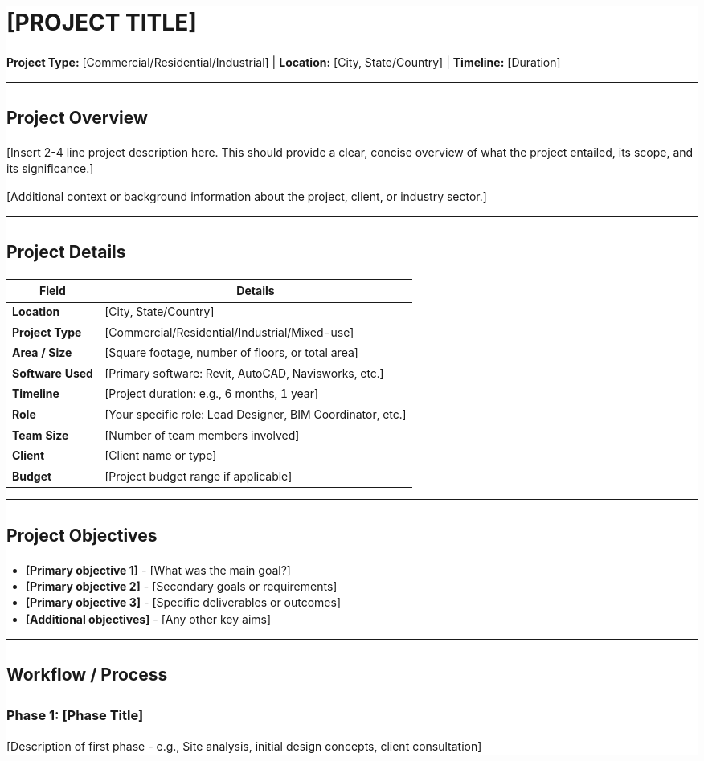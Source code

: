 # [PROJECT TITLE]

**Project Type:** [Commercial/Residential/Industrial] | **Location:** [City, State/Country] | **Timeline:** [Duration]

---

## Project Overview

[Insert 2-4 line project description here. This should provide a clear, concise overview of what the project entailed, its scope, and its significance.]

[Additional context or background information about the project, client, or industry sector.]

---

## Project Details

| **Field** | **Details** |
|-----------|-------------|
| **Location** | [City, State/Country] |
| **Project Type** | [Commercial/Residential/Industrial/Mixed-use] |
| **Area / Size** | [Square footage, number of floors, or total area] |
| **Software Used** | [Primary software: Revit, AutoCAD, Navisworks, etc.] |
| **Timeline** | [Project duration: e.g., 6 months, 1 year] |
| **Role** | [Your specific role: Lead Designer, BIM Coordinator, etc.] |
| **Team Size** | [Number of team members involved] |
| **Client** | [Client name or type] |
| **Budget** | [Project budget range if applicable] |

---

## Project Objectives

- **[Primary objective 1]** - [What was the main goal?]
- **[Primary objective 2]** - [Secondary goals or requirements]
- **[Primary objective 3]** - [Specific deliverables or outcomes]
- **[Additional objectives]** - [Any other key aims]

---

## Workflow / Process

### Phase 1: [Phase Title]
[Description of first phase - e.g., Site analysis, initial design concepts, client consultation]
